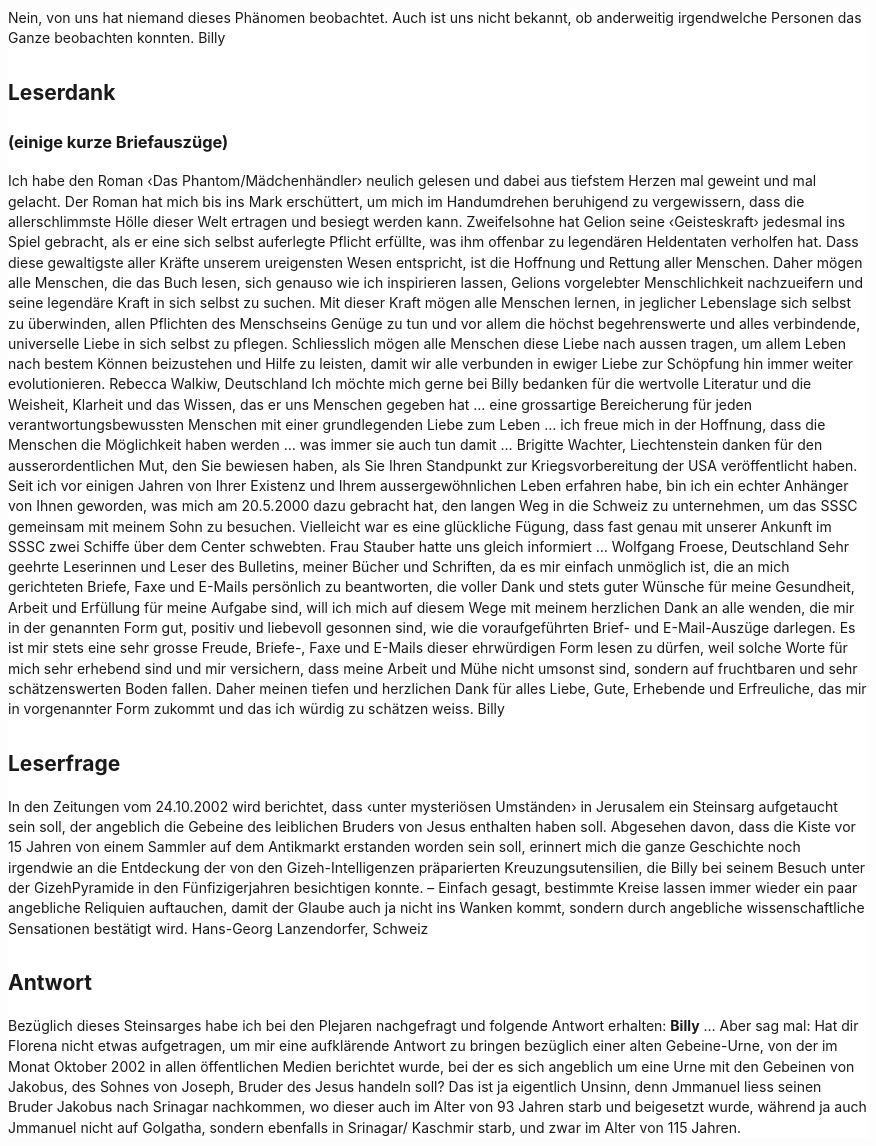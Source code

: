 Nein, von uns hat niemand dieses Phänomen beobachtet. Auch ist uns nicht bekannt, ob anderweitig irgendwelche Personen das Ganze beobachten konnten.
Billy
## Leserdank
### (einige kurze Briefauszüge)
Ich habe den Roman ‹Das Phantom/Mädchenhändler› neulich gelesen und dabei aus tiefstem Herzen mal geweint und mal gelacht. Der Roman hat mich bis ins Mark erschüttert, um mich im Handumdrehen beruhigend zu vergewissern, dass die allerschlimmste Hölle dieser Welt ertragen und besiegt werden kann. Zweifelsohne hat Gelion seine ‹Geisteskraft› jedesmal ins Spiel gebracht, als er eine sich selbst auferlegte Pflicht erfüllte, was ihm offenbar zu legendären Heldentaten verholfen hat. Dass diese gewaltigste aller Kräfte unserem ureigensten Wesen entspricht, ist die Hoffnung und Rettung aller Menschen. Daher mögen alle Menschen, die das Buch lesen, sich genauso wie ich inspirieren lassen, Gelions vorgelebter Menschlichkeit nachzueifern und seine legendäre Kraft in sich selbst zu suchen. Mit dieser Kraft mögen alle Menschen lernen, in jeglicher Lebenslage sich selbst zu überwinden, allen Pflichten des Menschseins Genüge zu tun und vor allem die höchst begehrenswerte und alles verbindende, universelle Liebe in sich selbst zu pflegen. Schliesslich mögen alle Menschen diese Liebe nach aussen tragen, um allem Leben nach bestem Können beizustehen und Hilfe zu leisten, damit wir alle verbunden in ewiger Liebe zur Schöpfung hin immer weiter evolutionieren.
Rebecca Walkiw, Deutschland Ich möchte mich gerne bei Billy bedanken für die wertvolle Literatur und die Weisheit, Klarheit und das Wissen, das er uns Menschen gegeben hat … eine grossartige Bereicherung für jeden verantwortungsbewussten Menschen mit einer grundlegenden Liebe zum Leben … ich freue mich in der Hoffnung, dass die Menschen die Möglichkeit haben werden … was immer sie auch tun damit … Brigitte Wachter, Liechtenstein danken für den ausserordentlichen Mut, den Sie bewiesen haben, als Sie Ihren Standpunkt zur Kriegsvorbereitung der USA veröffentlicht haben. Seit ich vor einigen Jahren von Ihrer Existenz und Ihrem aussergewöhnlichen Leben erfahren habe, bin ich ein echter Anhänger von Ihnen geworden, was mich am 20.5.2000 dazu gebracht hat, den langen Weg in die Schweiz zu unternehmen, um das SSSC gemeinsam mit meinem Sohn zu besuchen. Vielleicht war es eine glückliche Fügung, dass fast genau mit unserer Ankunft im SSSC zwei Schiffe über dem Center schwebten. Frau Stauber hatte uns gleich informiert … Wolfgang Froese, Deutschland Sehr geehrte Leserinnen und Leser des Bulletins, meiner Bücher und Schriften, da es mir einfach unmöglich ist, die an mich gerichteten Briefe, Faxe und E-Mails persönlich zu beantworten, die voller Dank und stets guter Wünsche für meine Gesundheit, Arbeit und Erfüllung für meine Aufgabe sind, will ich mich auf diesem Wege mit meinem herzlichen Dank an alle wenden, die mir in der genannten Form gut, positiv und liebevoll gesonnen sind, wie die voraufgeführten Brief- und E-Mail-Auszüge darlegen. Es ist mir stets eine sehr grosse Freude, Briefe-, Faxe und E-Mails dieser ehrwürdigen Form lesen zu dürfen, weil solche Worte für mich sehr erhebend sind und mir versichern, dass meine Arbeit und Mühe nicht umsonst sind, sondern auf fruchtbaren und sehr schätzenswerten Boden fallen. Daher meinen tiefen und herzlichen Dank für alles Liebe, Gute, Erhebende und Erfreuliche, das mir in vorgenannter Form zukommt und das ich würdig zu schätzen weiss.
Billy
## Leserfrage
In den Zeitungen vom 24.10.2002 wird berichtet, dass ‹unter mysteriösen Umständen› in Jerusalem ein Steinsarg aufgetaucht sein soll, der angeblich die Gebeine des leiblichen Bruders von Jesus enthalten haben soll. Abgesehen davon, dass die Kiste vor 15 Jahren von einem Sammler auf dem Antikmarkt erstanden worden sein soll, erinnert mich die ganze Geschichte noch irgendwie an die Entdeckung der von den Gizeh-Intelligenzen präparierten Kreuzungsutensilien, die Billy bei seinem Besuch unter der GizehPyramide in den Fünfizigerjahren besichtigen konnte. – Einfach gesagt, bestimmte Kreise lassen immer wieder ein paar angebliche Reliquien auftauchen, damit der Glaube auch ja nicht ins Wanken kommt, sondern durch angebliche wissenschaftliche Sensationen bestätigt wird.
Hans-Georg Lanzendorfer, Schweiz
## Antwort
Bezüglich dieses Steinsarges habe ich bei den Plejaren nachgefragt und folgende Antwort erhalten:
**Billy** … Aber sag mal: Hat dir Florena nicht etwas aufgetragen, um mir eine aufklärende Antwort zu
bringen bezüglich einer alten Gebeine-Urne, von der im Monat Oktober 2002 in allen öffentlichen Medien berichtet wurde, bei der es sich angeblich um eine Urne mit den Gebeinen von Jakobus, des Sohnes von Joseph, Bruder des Jesus handeln soll? Das ist ja eigentlich Unsinn, denn Jmmanuel liess seinen Bruder Jakobus nach Srinagar nachkommen, wo dieser auch im Alter von 93 Jahren starb und beigesetzt wurde, während ja auch Jmmanuel nicht auf Golgatha, sondern ebenfalls in Srinagar/ Kaschmir starb, und zwar im Alter von 115 Jahren.